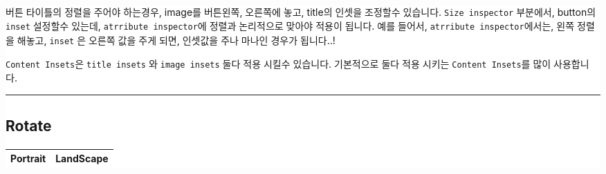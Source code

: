 
버튼 타이틀의 정렬을 주어야 하는경우, image를 버튼왼쪽, 오른쪽에 놓고, title의 인셋을 조정할수 있습니다. `Size inspector` 부분에서, button의 `inset` 설정할수 있는데, `atrribute inspector`에 정렬과 논리적으로 맞아야 적용이 됩니다. 예를 들어서, `atrribute inspector`에서는, 왼쪽 정렬을 해놓고, `inset` 은 오른쪽 값을 주게 되면, 인셋값을 주나 마나인 경우가 됩니다..!

`Content Insets`은 `title insets` 와 `image insets` 둘다 적용 시킬수 있습니다. 기본적으로 둘다 적용 시키는 `Content Insets`를 많이 사용합니다.

---

## Rotate

| Portrait | LandScape |
| :--: | :---: |